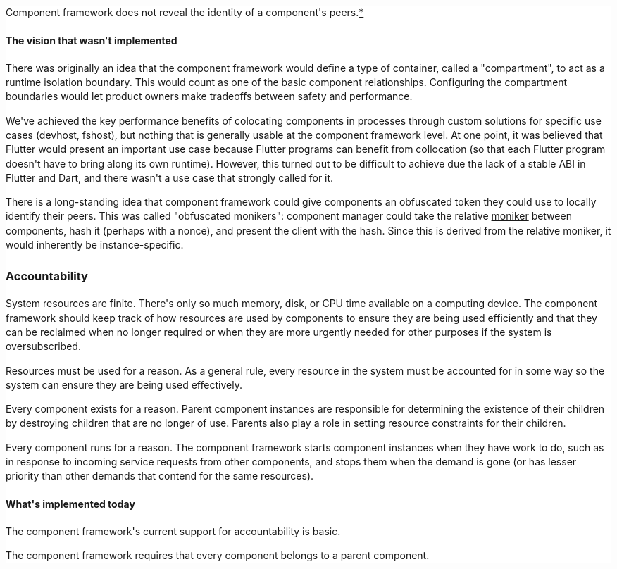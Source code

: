 Component framework does not reveal the identity of a component's
peers.[*](#peer-exception)

#### The vision that wasn't implemented

There was originally an idea that the component framework would define a type of
container, called a "compartment", to act as a runtime isolation boundary. This
would count as one of the basic component relationships. Configuring the
compartment boundaries would let product owners make tradeoffs between safety
and performance.

We've achieved the key performance benefits of colocating components in
processes through custom solutions for specific use cases (devhost, fshost), but
nothing that is generally usable at the component framework level. At one point,
it was believed that Flutter would present an important use case because Flutter
programs can benefit from collocation (so that each Flutter program doesn't have
to bring along its own runtime). However, this turned out to be difficult to
achieve due the lack of a stable ABI in Flutter and Dart, and there wasn't a use
case that strongly called for it.

There is a long-standing idea that component framework could give components an
obfuscated token they could use to locally identify their peers. This was called
"obfuscated monikers": component manager could take the relative
[moniker][docs-monikers] between components, hash it (perhaps with a nonce), and
present the client with the hash. Since this is derived from the relative
moniker, it would inherently be instance-specific.

### Accountability

System resources are finite. There's only so much memory, disk, or CPU time
available on a computing device. The component framework should keep track of
how resources are used by components to ensure they are being used efficiently
and that they can be reclaimed when no longer required or when they are more
urgently needed for other purposes if the system is oversubscribed.

Resources must be used for a reason. As a general rule, every resource in the
system must be accounted for in some way so the system can ensure they are being
used effectively.

Every component exists for a reason. Parent component instances are responsible
for determining the existence of their children by destroying children that are
no longer of use. Parents also play a role in setting resource constraints for
their children.

Every component runs for a reason. The component framework starts component
instances when they have work to do, such as in response to incoming service
requests from other components, and stops them when the demand is gone (or has
lesser priority than other demands that contend for the same resources).

#### What's implemented today

The component framework's current support for accountability is basic.

The component framework requires that every component belongs to a parent
component.


[docs-concepts]: /docs/concepts/components/v2
[docs-development]: /docs/development/components/build.md
[docs-eager]: /docs/development/components/connect.md#eager
[docs-environments]: /docs/concepts/components/v2/environments.md
[docs-eventpair]: /docs/reference/kernel_objects/eventpair.md
[docs-get-started]: /docs/get-started/learn/components
[docs-hub]: /docs/concepts/components/v2/hub.md
[docs-intro-components]: /docs/concepts/components/v2/introduction.md#components
[docs-manifests]: /docs/concepts/components/v2/component_manifests.md
[docs-monikers]: /docs/concepts/components/v2/identifiers.md#monikers
[docs-principles-secure]: /docs/concepts/principles/secure.md
[docs-socket]: /docs/reference/kernel_objects/socket.md
[docs-storage-index]: /docs/development/components/component_id_index.md
[docs-storage]: /docs/concepts/components/v2/capabilities/storage.md
[docs-url]: /docs/concepts/components/v2/identifiers.md#component-urls
[docs-vmo]: /docs/reference/kernel_objects/vm_object.md
[examples]: /examples
[fidl-realm]: /sdk/fidl/fuchsia.component/realm.fidl
[rfc-eager-updates]: /docs/contribute/governance/rfcs/0145_eager_package_updates.md
[rfc-versions]: /docs/contribute/governance/rfcs/0002_platform_versioning.md
[src-builtin]: /src/sys/component_manager/configs/bootfs_config.json5
[src-route-exceptions]: /src/security/policy/build/verify_routes_exceptions_allowlist.json5
[src-security_policy]: /src/security/policy/component_manager_policy.json5
[wiki-ambient-authority]: https://en.wikipedia.org/wiki/Ambient_authority
[wiki-capabilities]: https://en.wikipedia.org/wiki/Capability-based_security
[wiki-info-security]: https://en.wikipedia.org/wiki/Information_security
[wiki-least-privilege]: https://en.wikipedia.org/wiki/Principle_of_least_privilege
[wiki-sandbox]: https://en.wikipedia.org/wiki/Sandbox_(computer_security)